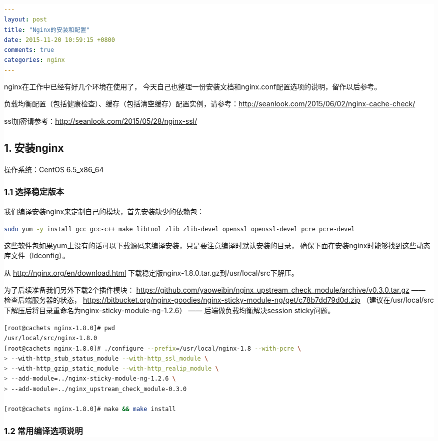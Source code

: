 ```yaml
---
layout: post
title: "Nginx的安装和配置"
date: 2015-11-20 10:59:15 +0800
comments: true
categories: nginx
---
```


nginx在工作中已经有好几个环境在使用了，
今天自己也整理一份安装文档和nginx.conf配置选项的说明，留作以后参考。

负载均衡配置（包括健康检查）、缓存（包括清空缓存）配置实例，请参考：<http://seanlook.com/2015/06/02/nginx-cache-check/>

ssl加密请参考：<http://seanlook.com/2015/05/28/nginx-ssl/>

## 1. 安装nginx
操作系统：CentOS 6.5_x86_64

### 1.1 选择稳定版本

我们编译安装nginx来定制自己的模块，首先安装缺少的依赖包：

``` bash
sudo yum -y install gcc gcc-c++ make libtool zlib zlib-devel openssl openssl-devel pcre pcre-devel
```

这些软件包如果yum上没有的话可以下载源码来编译安装，只是要注意编译时默认安装的目录，
确保下面在安装nginx时能够找到这些动态库文件（ldconfig）。

从 <http://nginx.org/en/download.html> 下载稳定版nginx-1.8.0.tar.gz到/usr/local/src下解压。

为了后续准备我们另外下载2个插件模块：
<https://github.com/yaoweibin/nginx_upstream_check_module/archive/v0.3.0.tar.gz>
—— 检查后端服务器的状态，
<https://bitbucket.org/nginx-goodies/nginx-sticky-module-ng/get/c78b7dd79d0d.zip>
（建议在/usr/local/src下解压后将目录重命名为nginx-sticky-module-ng-1.2.6） —— 后端做负载均衡解决session sticky问题。


``` bash
[root@cachets nginx-1.8.0]# pwd
/usr/local/src/nginx-1.8.0
[root@cachets nginx-1.8.0]# ./configure --prefix=/usr/local/nginx-1.8 --with-pcre \
> --with-http_stub_status_module --with-http_ssl_module \
> --with-http_gzip_static_module --with-http_realip_module \
> --add-module=../nginx-sticky-module-ng-1.2.6 \
> --add-module=../nginx_upstream_check_module-0.3.0

[root@cachets nginx-1.8.0]# make && make install

```

### 1.2 常用编译选项说明
